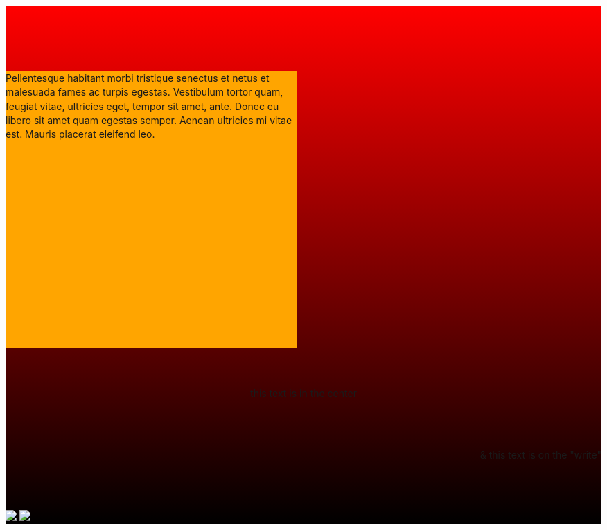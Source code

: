 <!DOCTYPE HTML PUBLIC>
<html>
<head>


<title>Noah Travis Phillips ~ Hypertext reh.</title>

<meta http-equiv="Content-Type" content="text/html; charset=ISO-8859-1">

<style type="text/css">

body {
  background-image: linear-gradient(red, black);
  height:100%
}

/* 
body {
	background-color: #000FFF;
}
 */
 
 div {
  height: 400px;
  width: 49%;
  background-color: orange;
}

#right {

border:4px dotted white;
height:70%;
width:100px;
background:gray;
float:right;

}
</style>
</head>

<body>
<BR><BR><BR><BR>

<div>
<p>Pellentesque habitant morbi tristique senectus et netus et malesuada fames ac turpis egestas. Vestibulum tortor quam, feugiat vitae, ultricies eget, tempor sit amet, ante. Donec eu libero sit amet quam egestas semper. Aenean ultricies mi vitae est. Mauris placerat eleifend leo.</p>
</div>
<BR><BR>
<p align="center">
this text is in the center</P><BR><BR>
<p align="right">
& this text is on the "write"</p>
<BR><BR>

<a href="../group member 3/hypertext template eye 2.html"> <img src="assets/soft-red-dot.png" > </a>
<img src="assets/red-smoke.png" width="77%">
